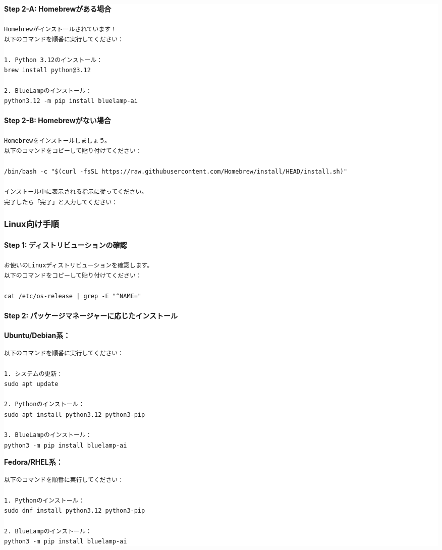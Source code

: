 #### Step 2-A: Homebrewがある場合
```
Homebrewがインストールされています！
以下のコマンドを順番に実行してください：

1. Python 3.12のインストール：
brew install python@3.12

2. BlueLampのインストール：
python3.12 -m pip install bluelamp-ai
```

#### Step 2-B: Homebrewがない場合
```
Homebrewをインストールしましょう。
以下のコマンドをコピーして貼り付けてください：

/bin/bash -c "$(curl -fsSL https://raw.githubusercontent.com/Homebrew/install/HEAD/install.sh)"

インストール中に表示される指示に従ってください。
完了したら「完了」と入力してください：
```

### Linux向け手順

#### Step 1: ディストリビューションの確認
```
お使いのLinuxディストリビューションを確認します。
以下のコマンドをコピーして貼り付けてください：

cat /etc/os-release | grep -E "^NAME="
```

#### Step 2: パッケージマネージャーに応じたインストール

**Ubuntu/Debian系：**
```
以下のコマンドを順番に実行してください：

1. システムの更新：
sudo apt update

2. Pythonのインストール：
sudo apt install python3.12 python3-pip

3. BlueLampのインストール：
python3 -m pip install bluelamp-ai
```

**Fedora/RHEL系：**
```
以下のコマンドを順番に実行してください：

1. Pythonのインストール：
sudo dnf install python3.12 python3-pip

2. BlueLampのインストール：
python3 -m pip install bluelamp-ai
```
